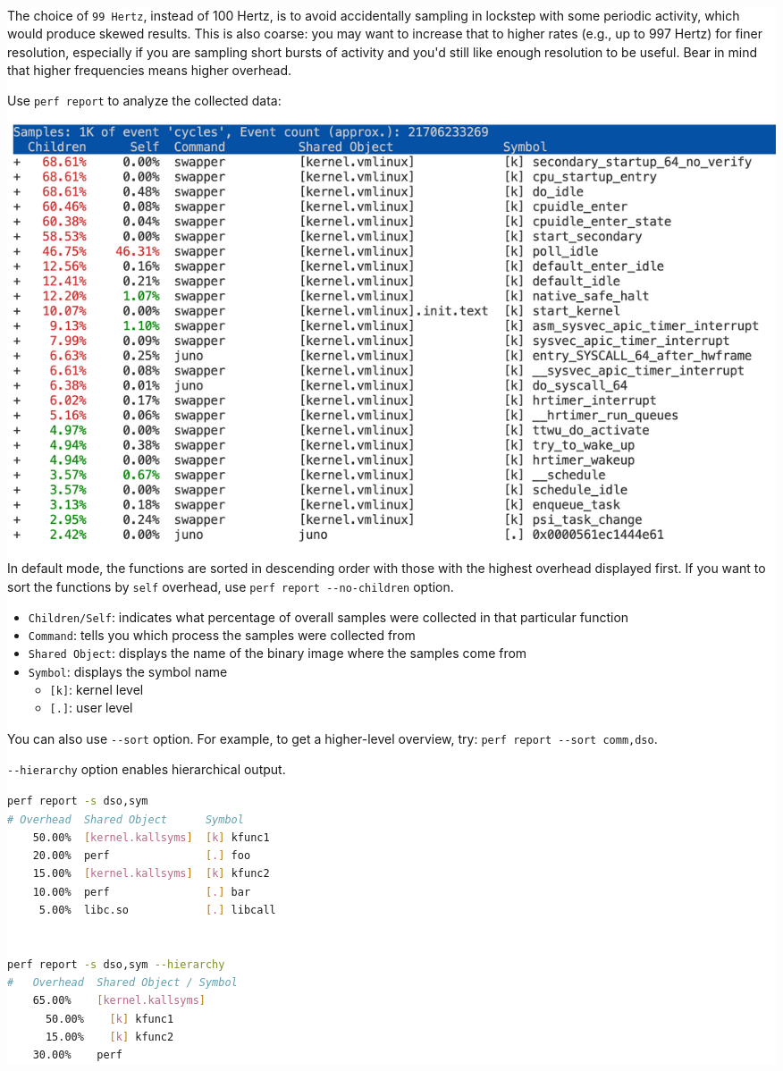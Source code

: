 The choice of `99 Hertz`, instead of 100 Hertz, is to avoid accidentally sampling in lockstep with some periodic activity, which would produce skewed results. This is also coarse: you may want to increase that to higher rates (e.g., up to 997 Hertz) for finer resolution, especially if you are sampling short bursts of activity and you'd still like enough resolution to be useful. Bear in mind that higher frequencies means higher overhead.

Use `perf report` to analyze the collected data:

![Perf Report Example](../images/perf-report-example.png)

In default mode, the functions are sorted in descending order with those with the highest overhead displayed first. If you want to sort the functions by `self` overhead, use `perf report --no-children` option.

- `Children/Self`: indicates what percentage of overall samples were collected in that particular function
- `Command`: tells you which process the samples were collected from
- `Shared Object`: displays the name of the binary image where the samples come from
- `Symbol`: displays the symbol name
  - `[k]`: kernel level
  - `[.]`: user level

You can also use `--sort` option. For example, to get a higher-level overview, try: `perf report --sort comm,dso`.

`--hierarchy` option enables hierarchical output.

```bash
perf report -s dso,sym
# Overhead  Shared Object      Symbol
    50.00%  [kernel.kallsyms]  [k] kfunc1
    20.00%  perf               [.] foo
    15.00%  [kernel.kallsyms]  [k] kfunc2
    10.00%  perf               [.] bar
     5.00%  libc.so            [.] libcall


perf report -s dso,sym --hierarchy
#   Overhead  Shared Object / Symbol
    65.00%    [kernel.kallsyms]
      50.00%    [k] kfunc1
      15.00%    [k] kfunc2
    30.00%    perf
```